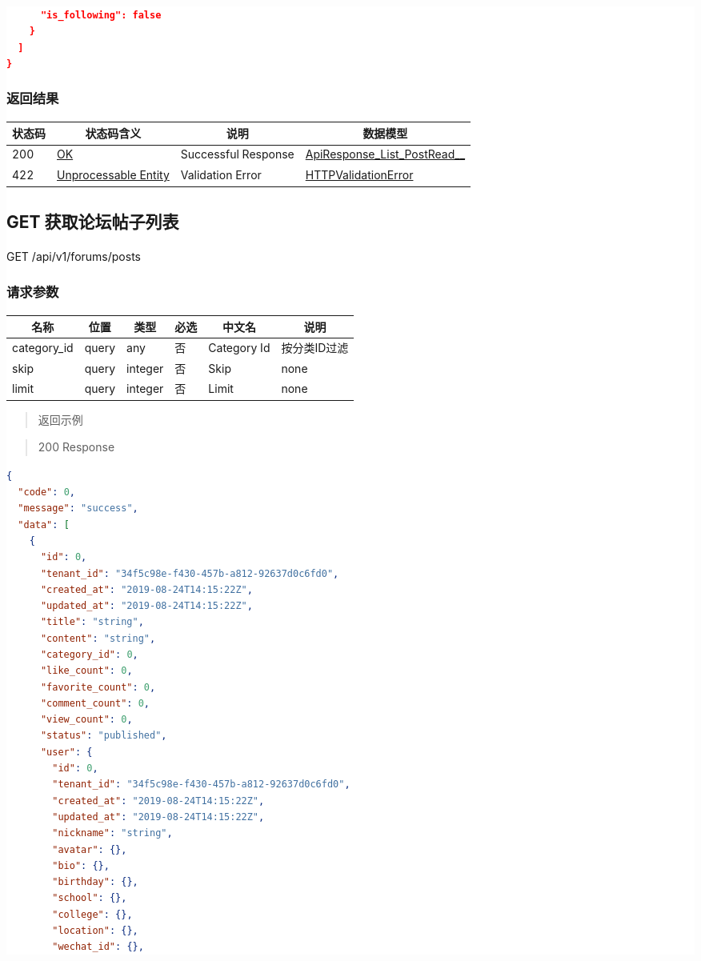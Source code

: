 ```json
      "is_following": false
    }
  ]
}
```

### 返回结果

|状态码|状态码含义|说明|数据模型|
|---|---|---|---|
|200|[OK](https://tools.ietf.org/html/rfc7231#section-6.3.1)|Successful Response|[ApiResponse_List_PostRead__](#schemaapiresponse_list_postread__)|
|422|[Unprocessable Entity](https://tools.ietf.org/html/rfc2518#section-10.3)|Validation Error|[HTTPValidationError](#schemahttpvalidationerror)|

<a id="opIdlist_forum_posts_api_v1_forums_posts_get"></a>

## GET 获取论坛帖子列表

GET /api/v1/forums/posts

### 请求参数

|名称|位置|类型|必选|中文名|说明|
|---|---|---|---|---|---|
|category_id|query|any| 否 | Category Id|按分类ID过滤|
|skip|query|integer| 否 | Skip|none|
|limit|query|integer| 否 | Limit|none|

> 返回示例

> 200 Response

```json
{
  "code": 0,
  "message": "success",
  "data": [
    {
      "id": 0,
      "tenant_id": "34f5c98e-f430-457b-a812-92637d0c6fd0",
      "created_at": "2019-08-24T14:15:22Z",
      "updated_at": "2019-08-24T14:15:22Z",
      "title": "string",
      "content": "string",
      "category_id": 0,
      "like_count": 0,
      "favorite_count": 0,
      "comment_count": 0,
      "view_count": 0,
      "status": "published",
      "user": {
        "id": 0,
        "tenant_id": "34f5c98e-f430-457b-a812-92637d0c6fd0",
        "created_at": "2019-08-24T14:15:22Z",
        "updated_at": "2019-08-24T14:15:22Z",
        "nickname": "string",
        "avatar": {},
        "bio": {},
        "birthday": {},
        "school": {},
        "college": {},
        "location": {},
        "wechat_id": {},
```